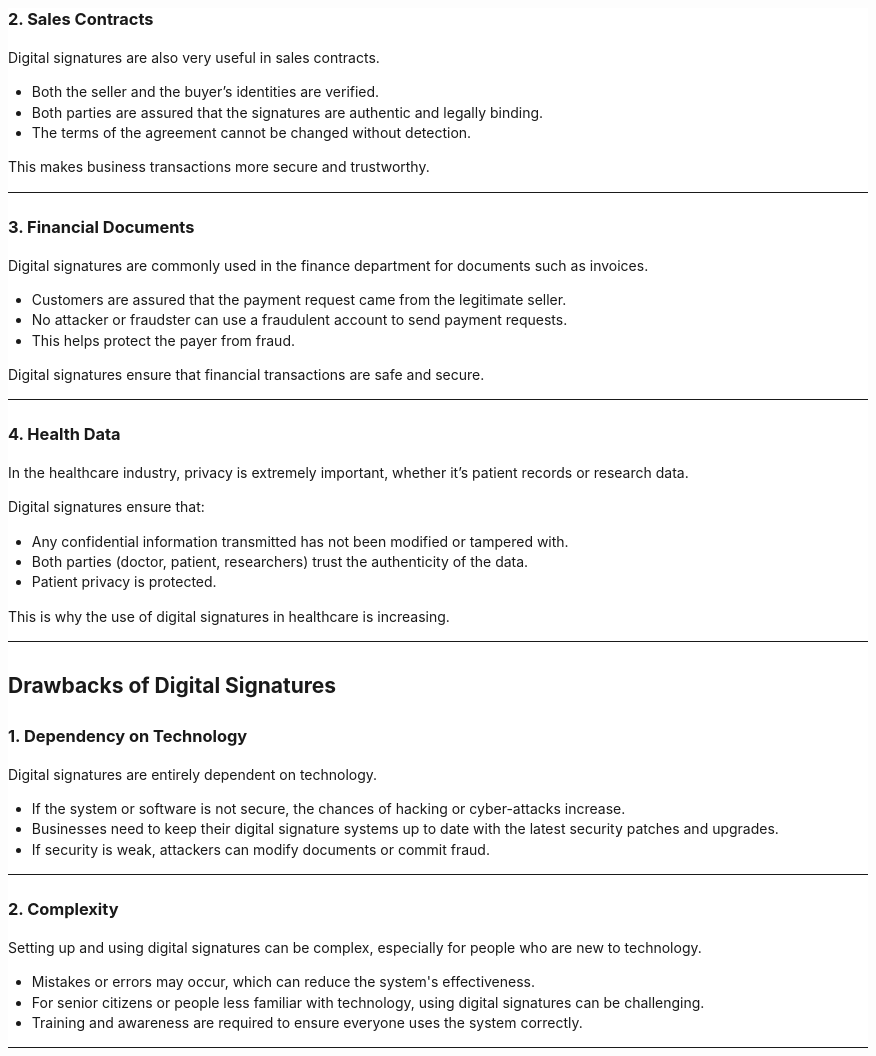 ### 2. Sales Contracts
Digital signatures are also very useful in sales contracts.

- Both the seller and the buyer’s identities are verified.
- Both parties are assured that the signatures are authentic and legally binding.
- The terms of the agreement cannot be changed without detection.

This makes business transactions more secure and trustworthy.

---

### 3. Financial Documents
Digital signatures are commonly used in the finance department for documents such as invoices.

- Customers are assured that the payment request came from the legitimate seller.
- No attacker or fraudster can use a fraudulent account to send payment requests.
- This helps protect the payer from fraud.

Digital signatures ensure that financial transactions are safe and secure.

---

### 4. Health Data
In the healthcare industry, privacy is extremely important, whether it’s patient records or research data.

Digital signatures ensure that:

- Any confidential information transmitted has not been modified or tampered with.
- Both parties (doctor, patient, researchers) trust the authenticity of the data.
- Patient privacy is protected.

This is why the use of digital signatures in healthcare is increasing.

---

## Drawbacks of Digital Signatures

### 1. Dependency on Technology
Digital signatures are entirely dependent on technology.

- If the system or software is not secure, the chances of hacking or cyber-attacks increase.
- Businesses need to keep their digital signature systems up to date with the latest security patches and upgrades.
- If security is weak, attackers can modify documents or commit fraud.

---

### 2. Complexity
Setting up and using digital signatures can be complex, especially for people who are new to technology.

- Mistakes or errors may occur, which can reduce the system's effectiveness.
- For senior citizens or people less familiar with technology, using digital signatures can be challenging.
- Training and awareness are required to ensure everyone uses the system correctly.

---